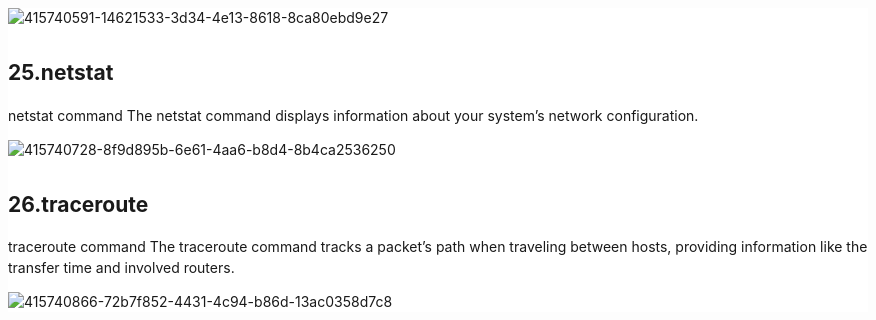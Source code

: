 ![415740591-14621533-3d34-4e13-8618-8ca80ebd9e27](https://github.com/user-attachments/assets/0dc8f22e-8b3a-4f3e-ac41-f7a548ebcb4b)

## 25.netstat
netstat command The netstat command displays information about your system’s network configuration.

![415740728-8f9d895b-6e61-4aa6-b8d4-8b4ca2536250](https://github.com/user-attachments/assets/754b8558-16fb-4e3e-86f9-8ad60b340d09)

## 26.traceroute
traceroute command The traceroute command tracks a packet’s path when traveling between hosts, providing information like the transfer time and involved routers.

![415740866-72b7f852-4431-4c94-b86d-13ac0358d7c8](https://github.com/user-attachments/assets/3f1c89f7-a238-46d3-8867-0aac253430af)


